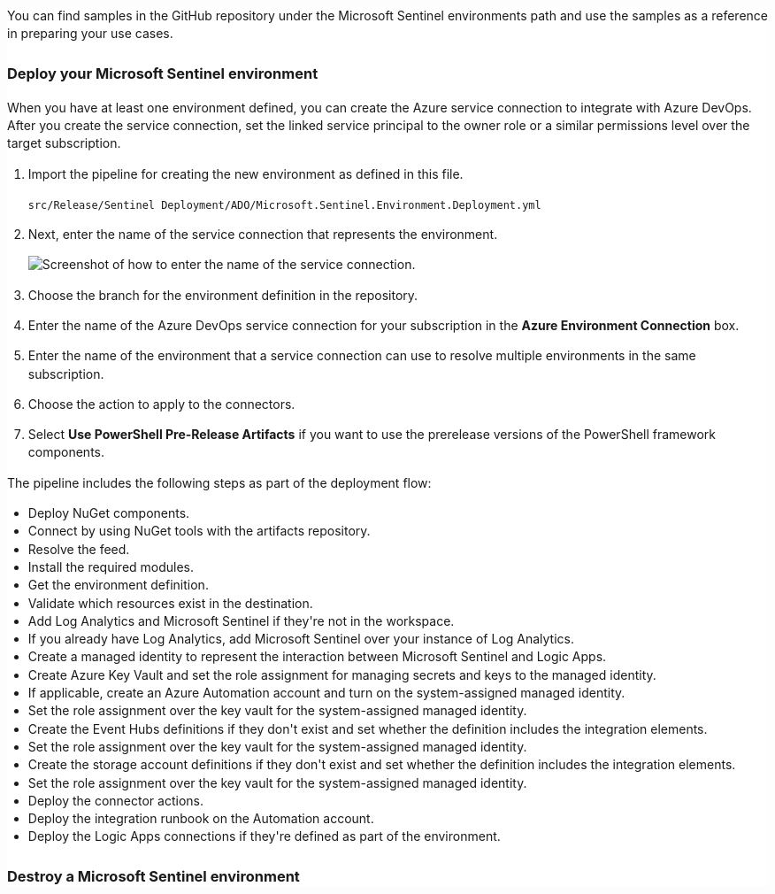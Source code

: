 You can find samples in the GitHub repository under the Microsoft Sentinel environments path and use the samples as a reference in preparing your use cases.

### Deploy your Microsoft Sentinel environment

When you have at least one environment defined, you can create the Azure service connection to integrate with Azure DevOps. After you create the service connection, set the linked service principal to the owner role or a similar permissions level over the target subscription.

1. Import the pipeline for creating the new environment as defined in this file.

   `src/Release/Sentinel Deployment/ADO/Microsoft.Sentinel.Environment.Deployment.yml`

1. Next, enter the name of the service connection that represents the environment.

   ![Screenshot of how to enter the name of the service connection.](./media/import-pipeline-to-deploy-sentinel.png)

1. Choose the branch for the environment definition in the repository.  
1. Enter the name of the Azure DevOps service connection for your subscription in the **Azure Environment Connection** box.
1. Enter the name of the environment that a service connection can use to resolve multiple environments in the same subscription.
1. Choose the action to apply to the connectors.
1. Select **Use PowerShell Pre-Release Artifacts** if you want to use the prerelease versions of the PowerShell framework components.

The pipeline includes the following steps as part of the deployment flow:

* Deploy NuGet components.
* Connect by using NuGet tools with the artifacts repository.
* Resolve the feed.
* Install the required modules.
* Get the environment definition.
* Validate which resources exist in the destination.
* Add Log Analytics and Microsoft Sentinel if they're not in the workspace.
* If you already have Log Analytics, add Microsoft Sentinel over your instance of Log Analytics.
* Create a managed identity to represent the interaction between Microsoft Sentinel and Logic Apps.
* Create Azure Key Vault and set the role assignment for managing secrets and keys to the managed identity.
* If applicable, create an Azure Automation account and turn on the system-assigned managed identity.
* Set the role assignment over the key vault for the system-assigned managed identity.
* Create the Event Hubs definitions if they don't exist and set whether the definition includes the integration elements.
* Set the role assignment over the key vault for the system-assigned managed identity.
* Create the storage account definitions if they don't exist and set whether the definition includes the integration elements.
* Set the role assignment over the key vault for the system-assigned managed identity.
* Deploy the connector actions.
* Deploy the integration runbook on the Automation account.
* Deploy the Logic Apps connections if they're defined as part of the environment.

### Destroy a Microsoft Sentinel environment
